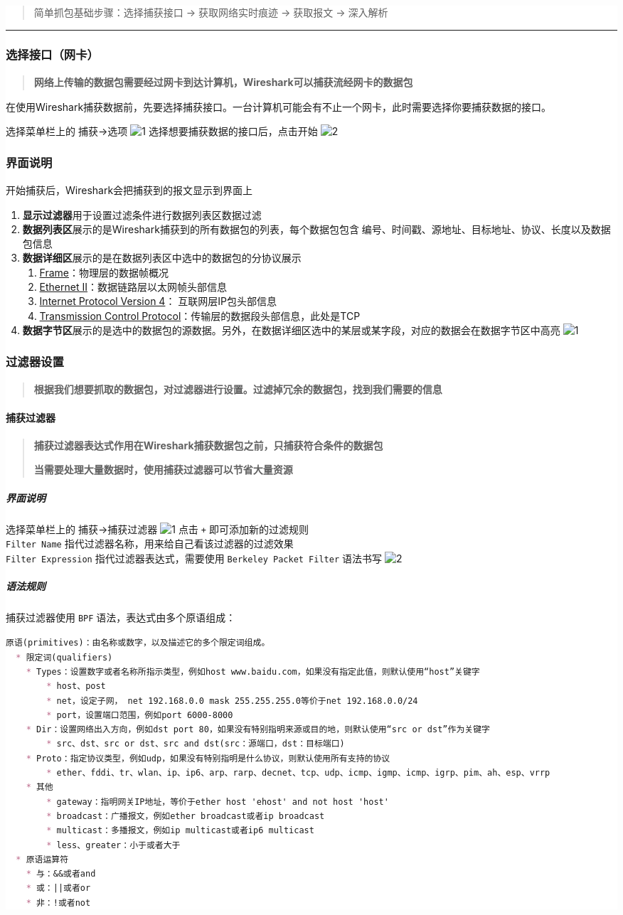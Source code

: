 > 简单抓包基础步骤：选择捕获接口 -> 获取网络实时痕迹 -> 获取报文 -> 深入解析
*** 
### 选择接口（网卡）
> **网络上传输的数据包需要经过网卡到达计算机，Wireshark可以捕获流经网卡的数据包**

在使用Wireshark捕获数据前，先要选择捕获接口。一台计算机可能会有不止一个网卡，此时需要选择你要捕获数据的接口。

选择菜单栏上的 捕获->选项
![1](https://bu.dusays.com/2022/11/12/636eef03d463f.png)
选择想要捕获数据的接口后，点击开始
![2](https://bu.dusays.com/2022/11/12/636ef1eb47349.png)

### 界面说明
开始捕获后，Wireshark会把捕获到的报文显示到界面上
1. **显示过滤器**用于设置过滤条件进行数据列表区数据过滤
1. **数据列表区**展示的是Wireshark捕获到的所有数据包的列表，每个数据包包含 编号、时间戳、源地址、目标地址、协议、长度以及数据包信息
2. **数据详细区**展示的是在数据列表区中选中的数据包的分协议展示
	1. <u>Frame</u>：物理层的数据帧概况
	2. <u>Ethernet II</u>：数据链路层以太网帧头部信息
	3. <u>Internet Protocol Version 4</u>： 互联网层IP包头部信息
	4. <u>Transmission Control Protocol</u>：传输层的数据段头部信息，此处是TCP
3. **数据字节区**展示的是选中的数据包的源数据。另外，在数据详细区选中的某层或某字段，对应的数据会在数据字节区中高亮
![1](https://bu.dusays.com/2022/11/12/636efb5f7ea6d.png)

### 过滤器设置
> **根据我们想要抓取的数据包，对过滤器进行设置。过滤掉冗余的数据包，找到我们需要的信息**
#### 捕获过滤器
> **捕获过滤器表达式作用在Wireshark捕获数据包之前，只捕获符合条件的数据包**  
> 
> **当需要处理大量数据时，使用捕获过滤器可以节省大量资源**
##### 界面说明
选择菜单栏上的 捕获->捕获过滤器
![1](https://bu.dusays.com/2022/11/12/636efe3d72678.png)
点击 `+` 即可添加新的过滤规则  
 `Filter Name` 指代过滤器名称，用来给自己看该过滤器的过滤效果  
 `Filter Expression` 指代过滤器表达式，需要使用 `Berkeley Packet Filter` 语法书写
![2](https://bu.dusays.com/2022/11/12/636efe3e2ce20.png)
##### 语法规则
捕获过滤器使用 `BPF` 语法，表达式由多个原语组成：
```markdown
原语(primitives)：由名称或数字，以及描述它的多个限定词组成。  
  * 限定词(qualifiers)
    * Types：设置数字或者名称所指示类型，例如host www.baidu.com，如果没有指定此值，则默认使用“host”关键字
        * host、post
        * net，设定子网， net 192.168.0.0 mask 255.255.255.0等价于net 192.168.0.0/24
        * port，设置端口范围，例如port 6000-8000
    * Dir：设置网络出入方向，例如dst port 80，如果没有特别指明来源或目的地，则默认使用“src or dst”作为关键字
        * src、dst、src or dst、src and dst(src：源端口，dst：目标端口)
    * Proto：指定协议类型，例如udp，如果没有特别指明是什么协议，则默认使用所有支持的协议
        * ether、fddi、tr、wlan、ip、ip6、arp、rarp、decnet、tcp、udp、icmp、igmp、icmp、igrp、pim、ah、esp、vrrp
    * 其他
        * gateway：指明网关IP地址，等价于ether host 'ehost' and not host 'host'
        * broadcast：广播报文，例如ether broadcast或者ip broadcast
        * multicast：多播报文，例如ip multicast或者ip6 multicast
        * less、greater：小于或者大于
  * 原语运算符
    * 与：&&或者and
    * 或：||或者or
    * 非：!或者not
```